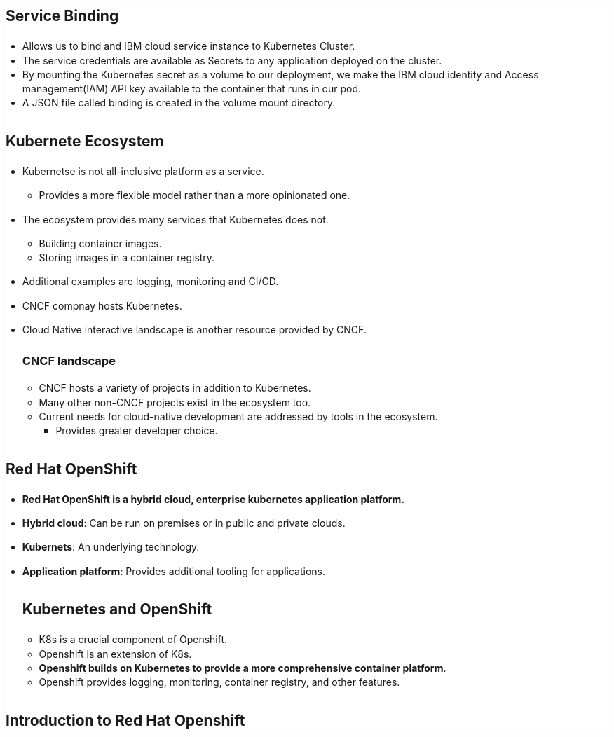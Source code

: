 ## Service Binding
  - Allows us to bind and IBM cloud service instance to Kubernetes Cluster.
  - The service credentials are available as Secrets to any application deployed on the cluster.
  - By mounting the Kubernetes secret as a volume to our deployment, we make the IBM cloud identity and Access management(IAM) API key available to the container that runs in our pod.
  - A JSON file called binding is created in the volume mount directory.

## Kubernete Ecosystem
- Kubernetse is not all-inclusive platform as a service.
  - Provides a more flexible model rather than a more opinionated one.
- The ecosystem provides many services that Kubernetes does not.
  - Building container images.
  - Storing images in a container registry.
- Additional examples are logging, monitoring and CI/CD.
- CNCF compnay hosts Kubernetes.
- Cloud Native interactive landscape is another resource provided by CNCF.

  ### CNCF landscape
  - CNCF hosts a variety of projects in addition to Kubernetes.
  - Many other non-CNCF projects exist in the ecosystem too.
  - Current needs for cloud-native development are addressed by tools in the ecosystem.
    - Provides greater developer choice.

## Red Hat OpenShift
- **Red Hat OpenShift is a hybrid cloud, enterprise kubernetes application platform.**
- **Hybrid cloud**: Can be run on premises or in public and private clouds.
- **Kubernets**: An underlying technology.
- **Application platform**: Provides additional tooling for applications.

  ## Kubernetes and OpenShift
  - K8s is a crucial component of Openshift.
  - Openshift is an extension of K8s.
  - **Openshift builds on Kubernetes to provide a more comprehensive container platform**.
  - Openshift provides logging, monitoring, container registry, and other features.

## Introduction to Red Hat Openshift